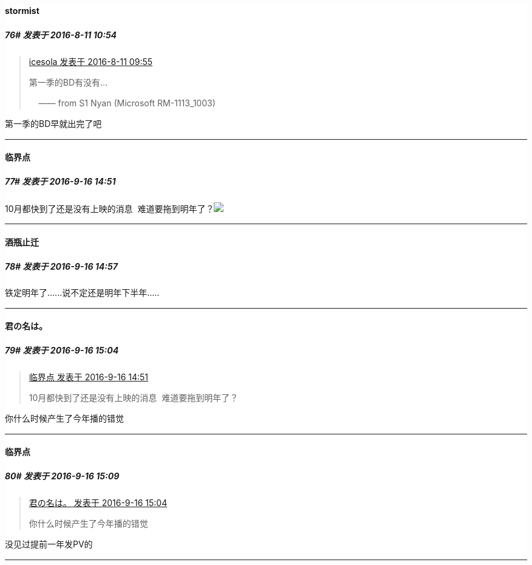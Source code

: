 ####  stormist  
##### 76#       发表于 2016-8-11 10:54


<blockquote><a href="httphttps://bbs.saraba1st.com/2b/forum.php?mod=redirect&amp;goto=findpost&amp;pid=33237642&amp;ptid=1229445" target="_blank">icesola 发表于 2016-8-11 09:55</a>

第一季的BD有没有…

    —— from S1 Nyan (Microsoft RM-1113_1003)</blockquote>
第一季的BD早就出完了吧


-----

####  临界点  
##### 77#       发表于 2016-9-16 14:51


10月都快到了还是没有上映的消息  难道要拖到明年了？<img src="https://static.saraba1st.com/image/smiley/face/29.gif" referrerpolicy="no-referrer">


-----

####  酒瓶止迁  
##### 78#       发表于 2016-9-16 14:57


铁定明年了......说不定还是明年下半年.....


-----

####  君の名は。  
##### 79#       发表于 2016-9-16 15:04


<blockquote><a href="httphttps://bbs.saraba1st.com/2b/forum.php?mod=redirect&amp;goto=findpost&amp;pid=33596395&amp;ptid=1229445" target="_blank">临界点 发表于 2016-9-16 14:51</a>

10月都快到了还是没有上映的消息  难道要拖到明年了？</blockquote>
你什么时候产生了今年播的错觉


-----

####  临界点  
##### 80#       发表于 2016-9-16 15:09


<blockquote><a href="httphttps://bbs.saraba1st.com/2b/forum.php?mod=redirect&amp;goto=findpost&amp;pid=33596466&amp;ptid=1229445" target="_blank">君の名は。 发表于 2016-9-16 15:04</a>

你什么时候产生了今年播的错觉</blockquote>
没见过提前一年发PV的  


-----
